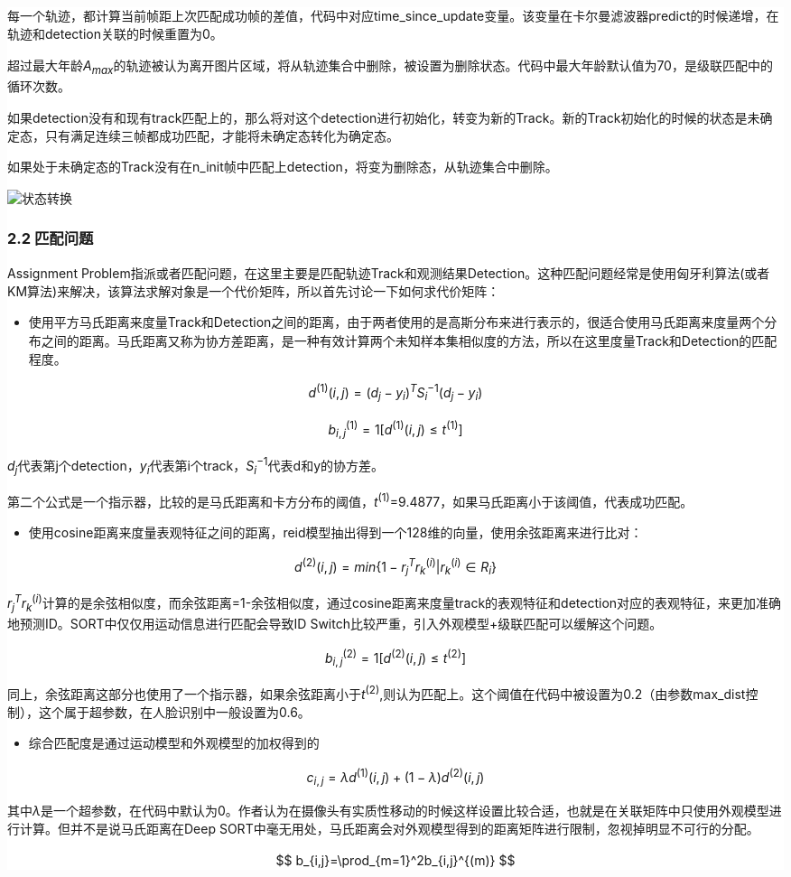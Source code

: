 每一个轨迹，都计算当前帧距上次匹配成功帧的差值，代码中对应time_since_update变量。该变量在卡尔曼滤波器predict的时候递增，在轨迹和detection关联的时候重置为0。

超过最大年龄$A_{max}$的轨迹被认为离开图片区域，将从轨迹集合中删除，被设置为删除状态。代码中最大年龄默认值为70，是级联匹配中的循环次数。

如果detection没有和现有track匹配上的，那么将对这个detection进行初始化，转变为新的Track。新的Track初始化的时候的状态是未确定态，只有满足连续三帧都成功匹配，才能将未确定态转化为确定态。

如果处于未确定态的Track没有在n_init帧中匹配上detection，将变为删除态，从轨迹集合中删除。

![状态转换](https://img-blog.csdnimg.cn/20200415100437671.jpg?x-oss-process=image/watermark,type_ZmFuZ3poZW5naGVpdGk,shadow_10,text_aHR0cHM6Ly9ibG9nLmNzZG4ubmV0L0REX1BQX0pK,size_16,color_FFFFFF,t_70)

### 2.2 匹配问题

Assignment Problem指派或者匹配问题，在这里主要是匹配轨迹Track和观测结果Detection。这种匹配问题经常是使用匈牙利算法(或者KM算法)来解决，该算法求解对象是一个代价矩阵，所以首先讨论一下如何求代价矩阵：

- 使用平方马氏距离来度量Track和Detection之间的距离，由于两者使用的是高斯分布来进行表示的，很适合使用马氏距离来度量两个分布之间的距离。马氏距离又称为协方差距离，是一种有效计算两个未知样本集相似度的方法，所以在这里度量Track和Detection的匹配程度。

$$
d^{(1)}(i,j)=(d_j-y_i)^TS_i^{-1}(d_j-y_i)
$$

$$
b_{i,j}^{(1)}=1[d^{(1)}(i,j)\le t^{(1)}]
$$

$d_j$代表第j个detection，$y_i$代表第i个track，$S_i^{-1}$代表d和y的协方差。

第二个公式是一个指示器，比较的是马氏距离和卡方分布的阈值，$t^{(1)}$=9.4877，如果马氏距离小于该阈值，代表成功匹配。

- 使用cosine距离来度量表观特征之间的距离，reid模型抽出得到一个128维的向量，使用余弦距离来进行比对：

$$
d^{(2)}(i,j)=min\{1-r_j^Tr_k^{(i)}|r_{k}^{(i)}\in R_i\}
$$

$r_j^Tr_k^{(i)}$计算的是余弦相似度，而余弦距离=1-余弦相似度，通过cosine距离来度量track的表观特征和detection对应的表观特征，来更加准确地预测ID。SORT中仅仅用运动信息进行匹配会导致ID Switch比较严重，引入外观模型+级联匹配可以缓解这个问题。

$$
b_{i,j}^{(2)}=1[d^{(2)}(i,j)\le t^{(2)}]
$$

同上，余弦距离这部分也使用了一个指示器，如果余弦距离小于$t^{(2)}$,则认为匹配上。这个阈值在代码中被设置为0.2（由参数max_dist控制），这个属于超参数，在人脸识别中一般设置为0.6。

- 综合匹配度是通过运动模型和外观模型的加权得到的

$$
c_{i,j}=\lambda d^{(1)}(i,j)+(1-\lambda)d^{(2)}(i,j)
$$

其中$\lambda$是一个超参数，在代码中默认为0。作者认为在摄像头有实质性移动的时候这样设置比较合适，也就是在关联矩阵中只使用外观模型进行计算。但并不是说马氏距离在Deep SORT中毫无用处，马氏距离会对外观模型得到的距离矩阵进行限制，忽视掉明显不可行的分配。

$$
b_{i,j}=\prod_{m=1}^2b_{i,j}^{(m)}
$$
